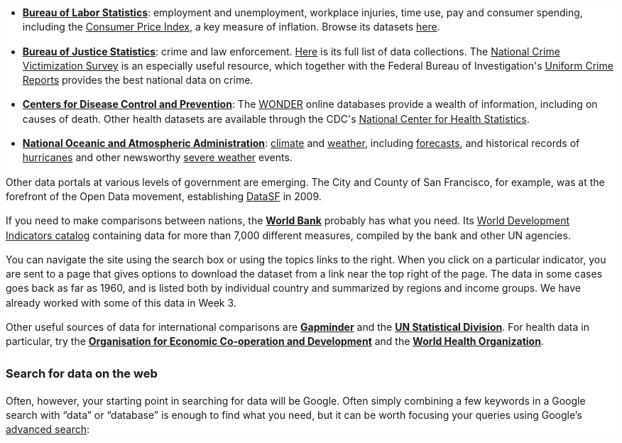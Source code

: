 - **[Bureau of Labor Statistics](http://www.bls.gov/)**: employment and unemployment, workplace injuries, time use, pay and consumer spending, including the [Consumer Price Index](http://www.bls.gov/cpi/), a key measure of inflation. Browse its datasets [here](http://www.bls.gov/data/).

- [**Bureau of Justice Statistics**](http://www.bjs.gov/): crime and law enforcement. [Here](http://www.bjs.gov/index.cfm?ty=dca) is its full list of data collections. The [National Crime Victimization Survey](http://www.bjs.gov/index.cfm?ty=dcdetail&iid=245) is an especially useful resource, which together with the Federal Bureau of Investigation's [Uniform Crime Reports](http://www.fbi.gov/stats-services/crimestats) provides the best national data on crime.

- **[Centers for Disease Control and Prevention](http://www.cdc.gov/)**: The [WONDER](http://wonder.cdc.gov/) online databases provide a wealth of information, including on causes of death. Other health datasets are available through the CDC's [National Center for Health Statistics](http://www.cdc.gov/nchs/).

- **[National Oceanic and Atmospheric Administration](http://www.noaa.gov/)**: [climate](http://www.climate.gov/maps-data) and [weather](http://www.weather.gov/), including [forecasts](http://www.nws.noaa.gov/ndfd/), and historical records of [hurricanes](http://www.aoml.noaa.gov/hrd/hurdat/Data_Storm.html) and other newsworthy [severe weather](http://www.spc.noaa.gov/gis/svrgis/) events.

Other data portals at various levels of government are emerging. The City and County of San Francisco, for example, was at the forefront of the Open Data movement, establishing [DataSF](https://data.sfgov.org/) in 2009.

If you need to make comparisons between nations, the [**World Bank**](http://www.worldbank.org/) probably has what you need. Its [World Development Indicators catalog](http://data.worldbank.org/indicator/?tab=all) containing data for more than 7,000 different measures, compiled by the bank and other UN agencies.

You can navigate the site using the search box or using the topics links to the right. When you click on a particular indicator, you are sent to a page that gives options to download the dataset from a link near the top right of the page. The data in some cases goes back as far as 1960, and is listed both by individual country and summarized by regions and income groups. We have already worked with some of this data in Week 3.

Other useful sources of data for international comparisons are [**Gapminder**](http://www.gapminder.org/data/) and the **[UN Statistical Division](http://unstats.un.org/unsd/default.htm)**. For health data in particular, try the **[Organisation for Economic Co-operation and Development](http://www.oecd.org/els/health-systems/health-data.htm)** and the **[World Health Organization](http://who.int/research/en/)**.

### Search for data on the web

Often, however, your starting point in searching for data will be Google. Often simply combining a few keywords in a Google search with “data” or “database” is enough to find what you need, but it can be worth focusing your queries using Google’s [advanced search](http://www.google.com/advanced_search):
